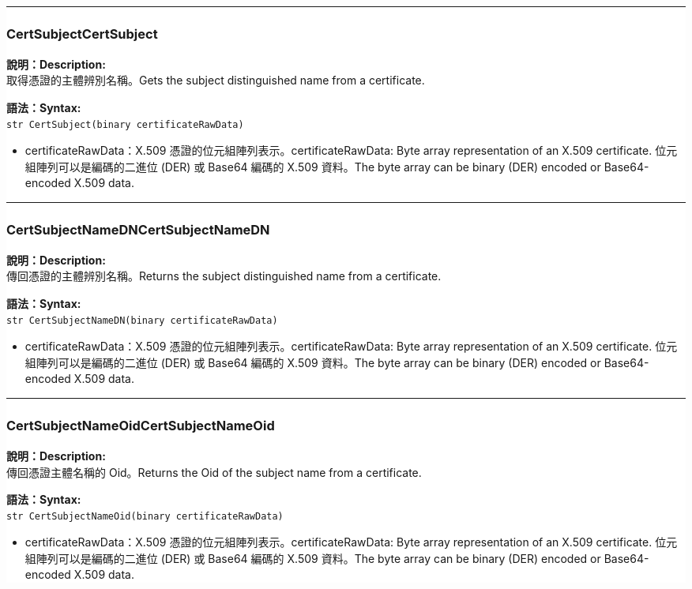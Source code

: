 - - -
### <a name="certsubject"></a><span data-ttu-id="deb6c-358">CertSubject</span><span class="sxs-lookup"><span data-stu-id="deb6c-358">CertSubject</span></span>
<span data-ttu-id="deb6c-359">**說明：**</span><span class="sxs-lookup"><span data-stu-id="deb6c-359">**Description:**</span></span>  
<span data-ttu-id="deb6c-360">取得憑證的主體辨別名稱。</span><span class="sxs-lookup"><span data-stu-id="deb6c-360">Gets the subject distinguished name from a certificate.</span></span>

<span data-ttu-id="deb6c-361">**語法：**</span><span class="sxs-lookup"><span data-stu-id="deb6c-361">**Syntax:**</span></span>  
`str CertSubject(binary certificateRawData)`  
*   <span data-ttu-id="deb6c-362">certificateRawData：X.509 憑證的位元組陣列表示。</span><span class="sxs-lookup"><span data-stu-id="deb6c-362">certificateRawData: Byte array representation of an X.509 certificate.</span></span> <span data-ttu-id="deb6c-363">位元組陣列可以是編碼的二進位 (DER) 或 Base64 編碼的 X.509 資料。</span><span class="sxs-lookup"><span data-stu-id="deb6c-363">The byte array can be binary (DER) encoded or Base64-encoded X.509 data.</span></span>

- - -
### <a name="certsubjectnamedn"></a><span data-ttu-id="deb6c-364">CertSubjectNameDN</span><span class="sxs-lookup"><span data-stu-id="deb6c-364">CertSubjectNameDN</span></span>
<span data-ttu-id="deb6c-365">**說明：**</span><span class="sxs-lookup"><span data-stu-id="deb6c-365">**Description:**</span></span>  
<span data-ttu-id="deb6c-366">傳回憑證的主體辨別名稱。</span><span class="sxs-lookup"><span data-stu-id="deb6c-366">Returns the subject distinguished name from a certificate.</span></span>

<span data-ttu-id="deb6c-367">**語法：**</span><span class="sxs-lookup"><span data-stu-id="deb6c-367">**Syntax:**</span></span>  
`str CertSubjectNameDN(binary certificateRawData)`  
*   <span data-ttu-id="deb6c-368">certificateRawData：X.509 憑證的位元組陣列表示。</span><span class="sxs-lookup"><span data-stu-id="deb6c-368">certificateRawData: Byte array representation of an X.509 certificate.</span></span> <span data-ttu-id="deb6c-369">位元組陣列可以是編碼的二進位 (DER) 或 Base64 編碼的 X.509 資料。</span><span class="sxs-lookup"><span data-stu-id="deb6c-369">The byte array can be binary (DER) encoded or Base64-encoded X.509 data.</span></span>

- - -
### <a name="certsubjectnameoid"></a><span data-ttu-id="deb6c-370">CertSubjectNameOid</span><span class="sxs-lookup"><span data-stu-id="deb6c-370">CertSubjectNameOid</span></span>
<span data-ttu-id="deb6c-371">**說明：**</span><span class="sxs-lookup"><span data-stu-id="deb6c-371">**Description:**</span></span>  
<span data-ttu-id="deb6c-372">傳回憑證主體名稱的 Oid。</span><span class="sxs-lookup"><span data-stu-id="deb6c-372">Returns the Oid of the subject name from a certificate.</span></span>

<span data-ttu-id="deb6c-373">**語法：**</span><span class="sxs-lookup"><span data-stu-id="deb6c-373">**Syntax:**</span></span>  
`str CertSubjectNameOid(binary certificateRawData)`  
*   <span data-ttu-id="deb6c-374">certificateRawData：X.509 憑證的位元組陣列表示。</span><span class="sxs-lookup"><span data-stu-id="deb6c-374">certificateRawData: Byte array representation of an X.509 certificate.</span></span> <span data-ttu-id="deb6c-375">位元組陣列可以是編碼的二進位 (DER) 或 Base64 編碼的 X.509 資料。</span><span class="sxs-lookup"><span data-stu-id="deb6c-375">The byte array can be binary (DER) encoded or Base64-encoded X.509 data.</span></span>
